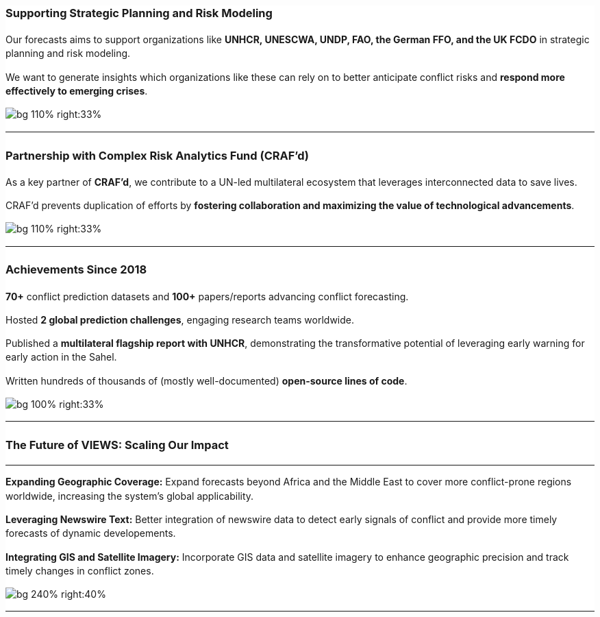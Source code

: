 ### Supporting Strategic Planning and Risk Modeling

Our forecasts aims to support organizations like **UNHCR, UNESCWA, UNDP, FAO, the German FFO, and the UK FCDO** in strategic planning and risk modeling.

We want to generate insights which organizations like these can rely on to better anticipate conflict risks and **respond more effectively to emerging crises**.

![bg 110% right:33%](image_files/alexa.png)

---

### Partnership with Complex Risk Analytics Fund (CRAF’d)

As a key partner of **CRAF’d**, we contribute to a UN-led multilateral ecosystem that leverages interconnected data to save lives.

CRAF’d prevents duplication of efforts by **fostering collaboration and maximizing the value of technological advancements**.

![bg 110% right:33%](image_files/crafd_thin.png)

---

### Achievements Since 2018

**70+** conflict prediction datasets and **100+** papers/reports advancing conflict forecasting.

Hosted **2 global prediction challenges**, engaging research teams worldwide.

Published a **multilateral flagship report with UNHCR**, demonstrating the transformative potential of leveraging early warning for early action in the Sahel.

Written hundreds of thousands of (mostly well-documented) **open-source lines of code**.

![bg 100% right:33%](image_files/papers.png)

---

### The Future of VIEWS: **Scaling** Our Impact

---

**Expanding Geographic Coverage:** Expand forecasts beyond Africa and the Middle East to cover more conflict-prone regions worldwide, increasing the system’s global applicability.

**Leveraging Newswire Text:** Better integration of newswire data to detect early signals of conflict and provide more timely forecasts of dynamic developements.

**Integrating GIS and Satellite Imagery:** Incorporate GIS data and satellite imagery to enhance geographic precision and track timely changes in conflict zones.

![bg 240% right:40%](image_files/rocket.jpg)

---
